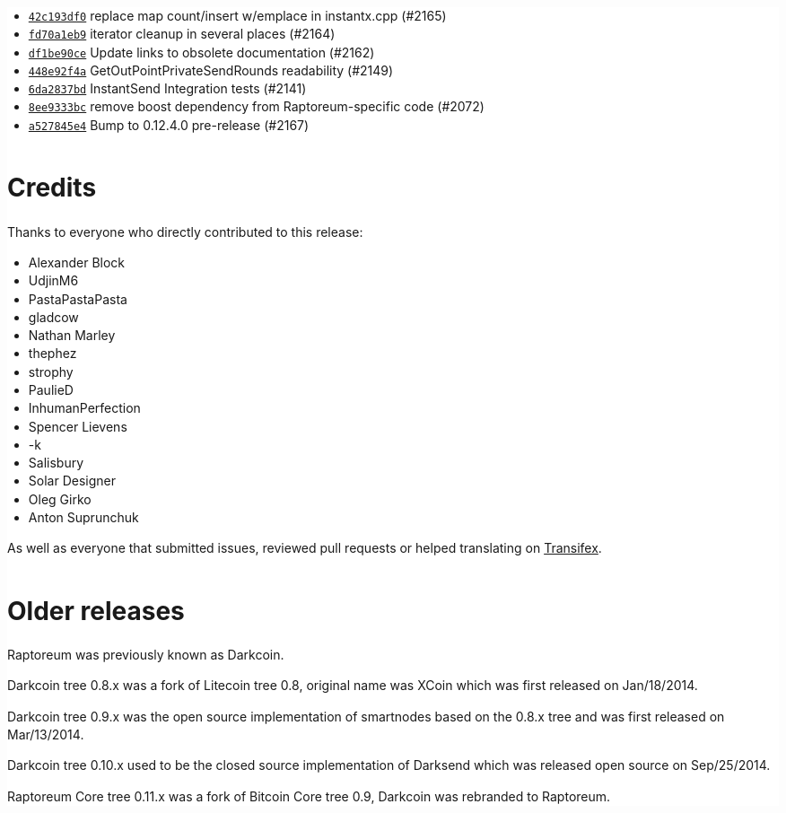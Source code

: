 - [`42c193df0`](https://github.com/raptoreum/raptoreum/commit/42c193df0) replace map count/insert w/emplace in instantx.cpp (#2165)
- [`fd70a1eb9`](https://github.com/raptoreum/raptoreum/commit/fd70a1eb9) iterator cleanup in several places (#2164)
- [`df1be90ce`](https://github.com/raptoreum/raptoreum/commit/df1be90ce)  Update links to obsolete documentation (#2162)
- [`448e92f4a`](https://github.com/raptoreum/raptoreum/commit/448e92f4a) GetOutPointPrivateSendRounds readability (#2149)
- [`6da2837bd`](https://github.com/raptoreum/raptoreum/commit/6da2837bd) InstantSend Integration tests (#2141)
- [`8ee9333bc`](https://github.com/raptoreum/raptoreum/commit/8ee9333bc) remove boost dependency from Raptoreum-specific code (#2072)
- [`a527845e4`](https://github.com/raptoreum/raptoreum/commit/a527845e4) Bump to 0.12.4.0 pre-release (#2167)

Credits
=======

Thanks to everyone who directly contributed to this release:

- Alexander Block
- UdjinM6
- PastaPastaPasta
- gladcow
- Nathan Marley
- thephez
- strophy
- PaulieD
- InhumanPerfection
- Spencer Lievens
- -k
- Salisbury
- Solar Designer
- Oleg Girko
- Anton Suprunchuk

As well as everyone that submitted issues, reviewed pull requests or helped translating on
[Transifex](https://www.transifex.com/projects/p/raptoreum/).

Older releases
==============

Raptoreum was previously known as Darkcoin.

Darkcoin tree 0.8.x was a fork of Litecoin tree 0.8, original name was XCoin
which was first released on Jan/18/2014.

Darkcoin tree 0.9.x was the open source implementation of smartnodes based on
the 0.8.x tree and was first released on Mar/13/2014.

Darkcoin tree 0.10.x used to be the closed source implementation of Darksend
which was released open source on Sep/25/2014.

Raptoreum Core tree 0.11.x was a fork of Bitcoin Core tree 0.9,
Darkcoin was rebranded to Raptoreum.
